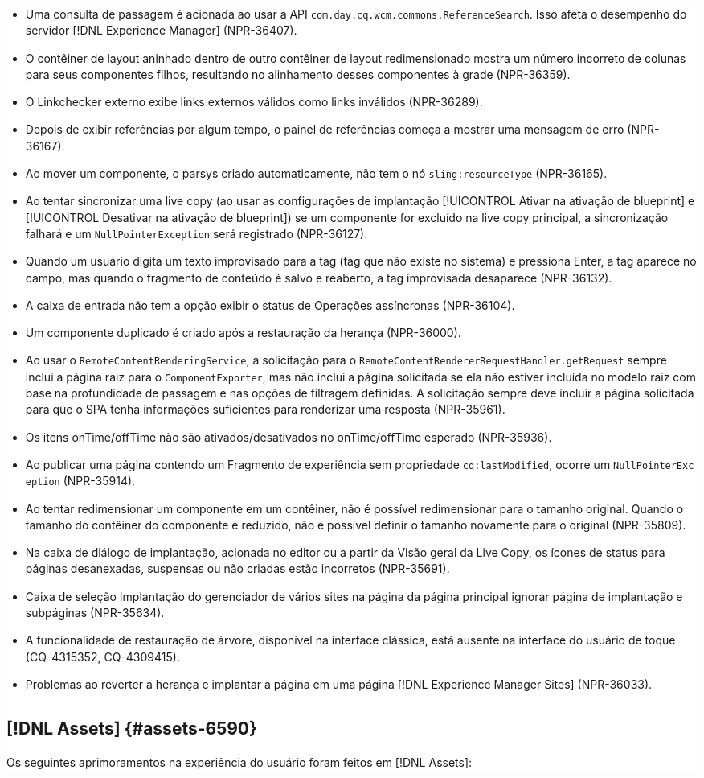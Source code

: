 * Uma consulta de passagem é acionada ao usar a API `com.day.cq.wcm.commons.ReferenceSearch`. Isso afeta o desempenho do servidor [!DNL Experience Manager] (NPR-36407).

* O contêiner de layout aninhado dentro de outro contêiner de layout redimensionado mostra um número incorreto de colunas para seus componentes filhos, resultando no alinhamento desses componentes à grade (NPR-36359).

* O Linkchecker externo exibe links externos válidos como links inválidos (NPR-36289).

* Depois de exibir referências por algum tempo, o painel de referências começa a mostrar uma mensagem de erro (NPR-36167).

* Ao mover um componente, o parsys criado automaticamente, não tem o nó `sling:resourceType` (NPR-36165).

* Ao tentar sincronizar uma live copy (ao usar as configurações de implantação [!UICONTROL Ativar na ativação de blueprint] e [!UICONTROL Desativar na ativação de blueprint]) se um componente for excluído na live copy principal, a sincronização falhará e um `NullPointerException` será registrado (NPR-36127).

* Quando um usuário digita um texto improvisado para a tag (tag que não existe no sistema) e pressiona Enter, a tag aparece no campo, mas quando o fragmento de conteúdo é salvo e reaberto, a tag improvisada desaparece (NPR-36132).

* A caixa de entrada não tem a opção exibir o status de Operações assíncronas (NPR-36104).

* Um componente duplicado é criado após a restauração da herança (NPR-36000).

* Ao usar o `RemoteContentRenderingService`, a solicitação para o `RemoteContentRendererRequestHandler.getRequest` sempre inclui a página raiz para o `ComponentExporter`, mas não inclui a página solicitada se ela não estiver incluída no modelo raiz com base na profundidade de passagem e nas opções de filtragem definidas. A solicitação sempre deve incluir a página solicitada para que o SPA tenha informações suficientes para renderizar uma resposta (NPR-35961).

* Os itens onTime/offTime não são ativados/desativados no onTime/offTime esperado (NPR-35936).

* Ao publicar uma página contendo um Fragmento de experiência sem propriedade `cq:lastModified`, ocorre um `NullPointerException` (NPR-35914).

* Ao tentar redimensionar um componente em um contêiner, não é possível redimensionar para o tamanho original. Quando o tamanho do contêiner do componente é reduzido, não é possível definir o tamanho novamente para o original (NPR-35809).

* Na caixa de diálogo de implantação, acionada no editor ou a partir da Visão geral da Live Copy, os ícones de status para páginas desanexadas, suspensas ou não criadas estão incorretos (NPR-35691).

* Caixa de seleção Implantação do gerenciador de vários sites na página da página principal ignorar página de implantação e subpáginas (NPR-35634).

* A funcionalidade de restauração de árvore, disponível na interface clássica, está ausente na interface do usuário de toque (CQ-4315352, CQ-4309415).

* Problemas ao reverter a herança e implantar a página em uma página [!DNL Experience Manager Sites] (NPR-36033).

## [!DNL Assets] {#assets-6590}

Os seguintes aprimoramentos na experiência do usuário foram feitos em [!DNL Assets]:
